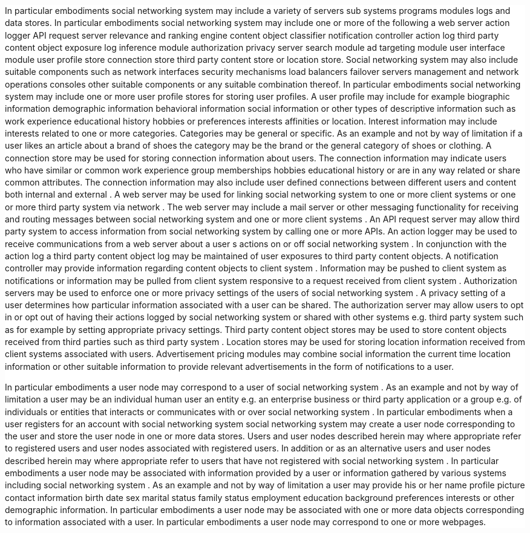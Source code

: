 In particular embodiments social networking system may include a variety of servers sub systems programs modules logs and data stores. In particular embodiments social networking system may include one or more of the following a web server action logger API request server relevance and ranking engine content object classifier notification controller action log third party content object exposure log inference module authorization privacy server search module ad targeting module user interface module user profile store connection store third party content store or location store. Social networking system may also include suitable components such as network interfaces security mechanisms load balancers failover servers management and network operations consoles other suitable components or any suitable combination thereof. In particular embodiments social networking system may include one or more user profile stores for storing user profiles. A user profile may include for example biographic information demographic information behavioral information social information or other types of descriptive information such as work experience educational history hobbies or preferences interests affinities or location. Interest information may include interests related to one or more categories. Categories may be general or specific. As an example and not by way of limitation if a user likes an article about a brand of shoes the category may be the brand or the general category of shoes or clothing. A connection store may be used for storing connection information about users. The connection information may indicate users who have similar or common work experience group memberships hobbies educational history or are in any way related or share common attributes. The connection information may also include user defined connections between different users and content both internal and external . A web server may be used for linking social networking system to one or more client systems or one or more third party system via network . The web server may include a mail server or other messaging functionality for receiving and routing messages between social networking system and one or more client systems . An API request server may allow third party system to access information from social networking system by calling one or more APIs. An action logger may be used to receive communications from a web server about a user s actions on or off social networking system . In conjunction with the action log a third party content object log may be maintained of user exposures to third party content objects. A notification controller may provide information regarding content objects to client system . Information may be pushed to client system as notifications or information may be pulled from client system responsive to a request received from client system . Authorization servers may be used to enforce one or more privacy settings of the users of social networking system . A privacy setting of a user determines how particular information associated with a user can be shared. The authorization server may allow users to opt in or opt out of having their actions logged by social networking system or shared with other systems e.g. third party system such as for example by setting appropriate privacy settings. Third party content object stores may be used to store content objects received from third parties such as third party system . Location stores may be used for storing location information received from client systems associated with users. Advertisement pricing modules may combine social information the current time location information or other suitable information to provide relevant advertisements in the form of notifications to a user.

In particular embodiments a user node may correspond to a user of social networking system . As an example and not by way of limitation a user may be an individual human user an entity e.g. an enterprise business or third party application or a group e.g. of individuals or entities that interacts or communicates with or over social networking system . In particular embodiments when a user registers for an account with social networking system social networking system may create a user node corresponding to the user and store the user node in one or more data stores. Users and user nodes described herein may where appropriate refer to registered users and user nodes associated with registered users. In addition or as an alternative users and user nodes described herein may where appropriate refer to users that have not registered with social networking system . In particular embodiments a user node may be associated with information provided by a user or information gathered by various systems including social networking system . As an example and not by way of limitation a user may provide his or her name profile picture contact information birth date sex marital status family status employment education background preferences interests or other demographic information. In particular embodiments a user node may be associated with one or more data objects corresponding to information associated with a user. In particular embodiments a user node may correspond to one or more webpages.
